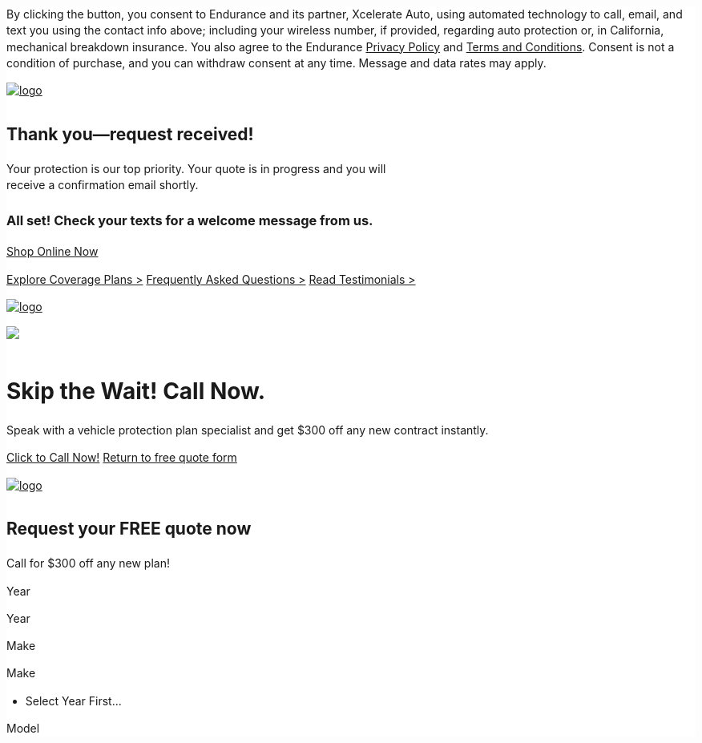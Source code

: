 By clicking the button, you consent to Endurance and its partner, Xcelerate Auto, using automated technology to call, email, and text you using the contact info above; including your wireless number, if provided, regarding auto protection or, in California, mechanical breakdown insurance. You also agree to the Endurance [Privacy Policy](https://www.endurancewarranty.com/privacy/) and [Terms and Conditions](https://www.endurancewarranty.com/terms-and-conditions/). Consent is not a condition of purchase, and you can withdraw consent at any time. Message and data rates may apply.

[![logo](https://www.endurancewarranty.com/wp-content/themes/endurancewarranty/images/logo-md.svg)](#)

Thank you—request received!
---------------------------

Your protection is our top priority. Your quote is in progress and you will  
receive a confirmation email shortly.

### All set! Check your texts for a welcome message from us.

[Shop Online Now](https://buy.endurancewarranty.com/page?slugType=ecommerce_page_v2&slug=page-ecomm-manual-vehicle-entry-v2)

[Explore Coverage Plans >](https://www.endurancewarranty.com/coverage-plans/) [Frequently Asked Questions >](https://www.endurancewarranty.com/auto-warranty-resources/) [Read Testimonials >](https://www.endurancewarranty.com/endurance-reviews/)

[![logo](https://www.endurancewarranty.com/wp-content/themes/endurancewarranty/images/logo-md.svg)](#)

![](https://www.endurancewarranty.com/wp-content/themes/endurancewarranty/images/customer_support_call.webp)

Skip the Wait! Call Now.
========================

Speak with a vehicle protection plan specialist and get $300 off any new contract instantly.

[Click to Call Now!](tel:800-304-3240) [Return to free quote form](#)

[![logo](https://www.endurancewarranty.com/wp-content/themes/endurancewarranty/images/logo-md.svg)](#)

Request your FREE quote now
---------------------------

Call for $300 off any new plan!

        

Year

 Year

Make

 Make

* Select Year First...

Model
